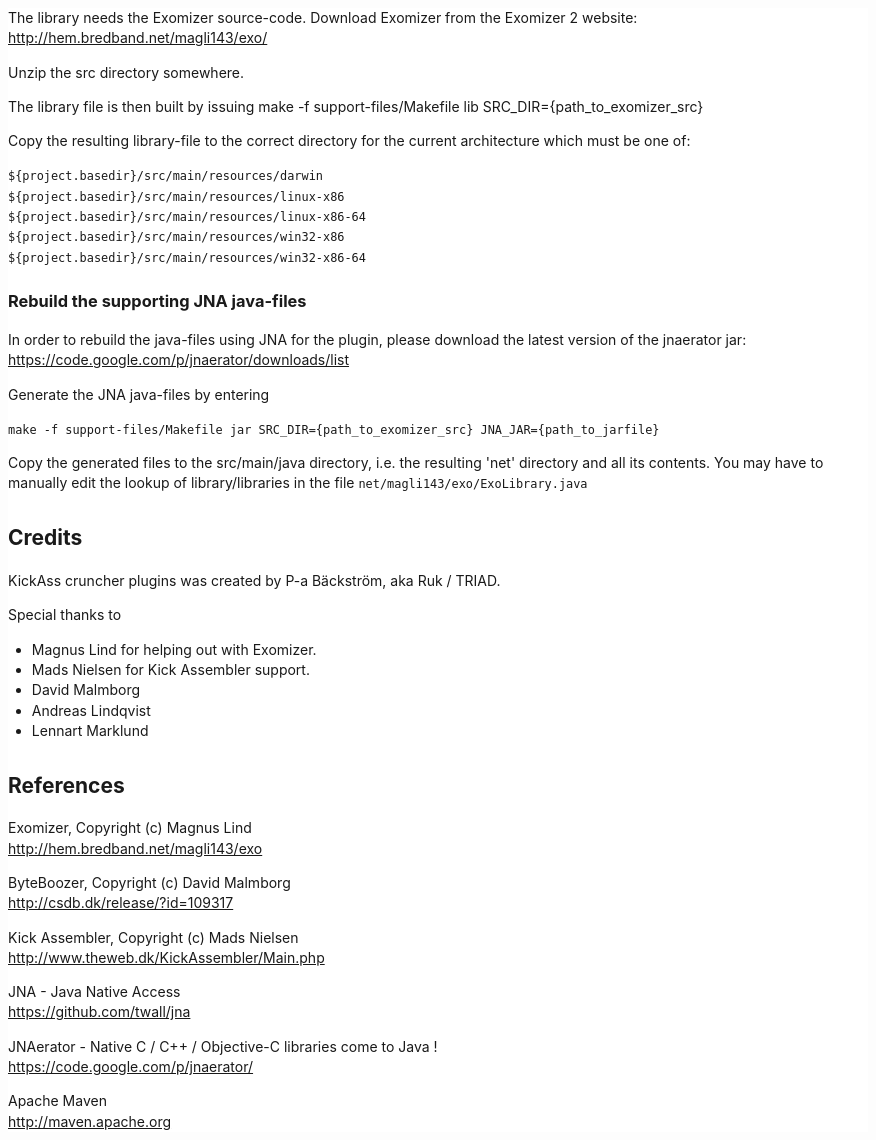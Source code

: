 The library needs the Exomizer source-code. Download Exomizer from the Exomizer 2 website:
http://hem.bredband.net/magli143/exo/

Unzip the src directory somewhere.

The library file is then built by issuing 
    make -f support-files/Makefile lib SRC_DIR={path_to_exomizer_src}

Copy the resulting library-file to the correct directory for the current architecture which must be one of:

    ${project.basedir}/src/main/resources/darwin
    ${project.basedir}/src/main/resources/linux-x86
    ${project.basedir}/src/main/resources/linux-x86-64
    ${project.basedir}/src/main/resources/win32-x86
    ${project.basedir}/src/main/resources/win32-x86-64


### Rebuild the supporting JNA java-files

In order to rebuild the java-files using JNA for the plugin, please download the latest version of the jnaerator jar:
<https://code.google.com/p/jnaerator/downloads/list>

Generate the JNA java-files by entering

    make -f support-files/Makefile jar SRC_DIR={path_to_exomizer_src} JNA_JAR={path_to_jarfile}

Copy the generated files to the src/main/java directory, i.e. the resulting 'net' directory and all its contents.
You may have to manually edit the lookup of library/libraries in the file `net/magli143/exo/ExoLibrary.java`

Credits
-------

KickAss cruncher plugins was created by P-a B&auml;ckstr&ouml;m, aka Ruk / TRIAD.

Special thanks to

 * Magnus Lind for helping out with Exomizer.
 * Mads Nielsen for Kick Assembler support. 
 * David Malmborg
 * Andreas Lindqvist
 * Lennart Marklund

References
----------

Exomizer, Copyright (c) Magnus Lind  
<http://hem.bredband.net/magli143/exo>

ByteBoozer, Copyright (c) David Malmborg  
<http://csdb.dk/release/?id=109317>

Kick Assembler, Copyright (c) Mads Nielsen  
<http://www.theweb.dk/KickAssembler/Main.php>

JNA - Java Native Access  
<https://github.com/twall/jna>

JNAerator - Native C / C++ / Objective-C libraries come to Java !  
<https://code.google.com/p/jnaerator/>

Apache Maven  
<http://maven.apache.org>

